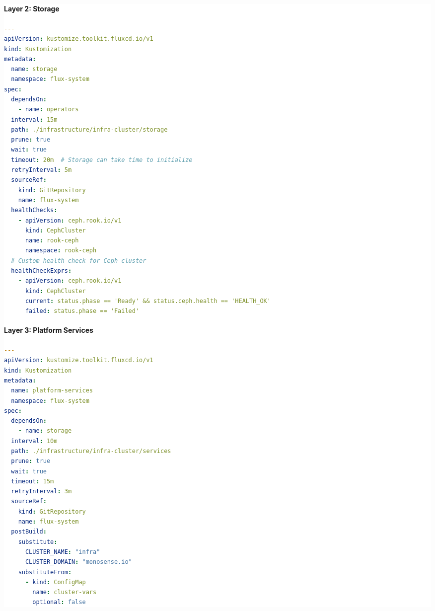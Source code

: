 #### Layer 2: Storage

```yaml
---
apiVersion: kustomize.toolkit.fluxcd.io/v1
kind: Kustomization
metadata:
  name: storage
  namespace: flux-system
spec:
  dependsOn:
    - name: operators
  interval: 15m
  path: ./infrastructure/infra-cluster/storage
  prune: true
  wait: true
  timeout: 20m  # Storage can take time to initialize
  retryInterval: 5m
  sourceRef:
    kind: GitRepository
    name: flux-system
  healthChecks:
    - apiVersion: ceph.rook.io/v1
      kind: CephCluster
      name: rook-ceph
      namespace: rook-ceph
  # Custom health check for Ceph cluster
  healthCheckExprs:
    - apiVersion: ceph.rook.io/v1
      kind: CephCluster
      current: status.phase == 'Ready' && status.ceph.health == 'HEALTH_OK'
      failed: status.phase == 'Failed'
```

#### Layer 3: Platform Services

```yaml
---
apiVersion: kustomize.toolkit.fluxcd.io/v1
kind: Kustomization
metadata:
  name: platform-services
  namespace: flux-system
spec:
  dependsOn:
    - name: storage
  interval: 10m
  path: ./infrastructure/infra-cluster/services
  prune: true
  wait: true
  timeout: 15m
  retryInterval: 3m
  sourceRef:
    kind: GitRepository
    name: flux-system
  postBuild:
    substitute:
      CLUSTER_NAME: "infra"
      CLUSTER_DOMAIN: "monosense.io"
    substituteFrom:
      - kind: ConfigMap
        name: cluster-vars
        optional: false
```
